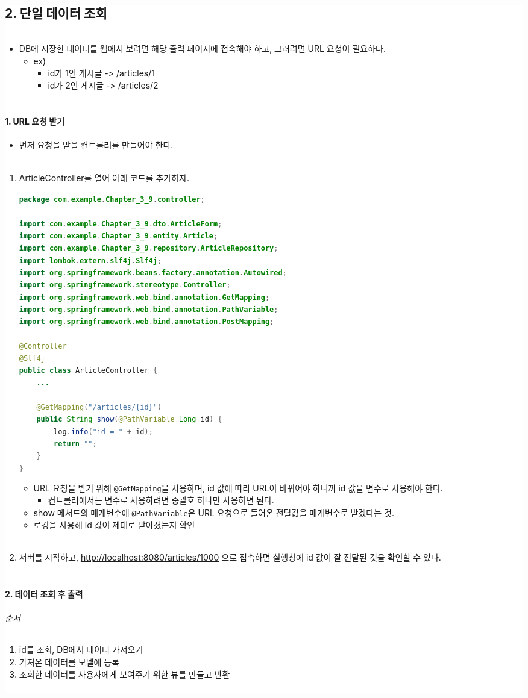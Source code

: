 ## 2. 단일 데이터 조회
<hr/>

* DB에 저장한 데이터를 웹에서 보려면 해당 출력 페이지에 접속해야 하고, 그러려면 URL 요청이 필요하다.
	* ex)
		* id가 1인 게시글 -> /articles/1
		* id가 2인 게시글 -> /articles/2
<br/><br/>

#### 1. URL 요청 받기
* 먼저 요청을 받을 컨트롤러를 만들어야 한다.
<br/><br/>

1. ArticleController를 열어 아래 코드를 추가하자.

    ```java
    package com.example.Chapter_3_9.controller;  
    
    import com.example.Chapter_3_9.dto.ArticleForm;  
    import com.example.Chapter_3_9.entity.Article;  
    import com.example.Chapter_3_9.repository.ArticleRepository;  
    import lombok.extern.slf4j.Slf4j;  
    import org.springframework.beans.factory.annotation.Autowired;  
    import org.springframework.stereotype.Controller;  
    import org.springframework.web.bind.annotation.GetMapping;  
    import org.springframework.web.bind.annotation.PathVariable;  
    import org.springframework.web.bind.annotation.PostMapping;  
    
    @Controller  
    @Slf4j  
    public class ArticleController {  
        ...
    
        @GetMapping("/articles/{id}")  
        public String show(@PathVariable Long id) {  
            log.info("id = " + id);  
            return "";   
        }  
    }
    ```
    * URL 요청을 받기 위해 `@GetMapping`을 사용하며, id 값에 따라 URL이 바뀌어야 하니까 id 값을 변수로 사용해야 한다.
        * 컨트롤러에서는 변수로 사용하려면 중괄호 하나만 사용하면 된다.
    * show 메서드의 매개변수에 `@PathVariable`은 URL 요청으로 들어온 전달값을 매개변수로 받겠다는 것.
    * 로깅을 사용해 id 값이 제대로 받아졌는지 확인
<br/><br/>

2. 서버를 시작하고, <http://localhost:8080/articles/1000> 으로 접속하면 실행창에 id 값이 잘 전달된 것을 확인할 수 있다.
<br/><br/>

#### 2. 데이터 조회 후 출력
###### 순서
1. id를 조회, DB에서 데이터 가져오기
2. 가져온 데이터를 모델에 등록
3. 조회한 데이터를 사용자에게 보여주기 위한 뷰를 만들고 반환
<br/><br/>
